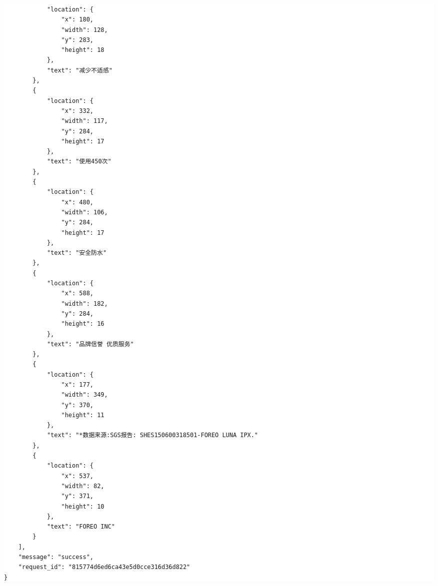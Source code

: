 ```
            "location": {
                "x": 180,
                "width": 128,
                "y": 283,
                "height": 18
            },
            "text": "减少不适感"
        },
        {
            "location": {
                "x": 332,
                "width": 117,
                "y": 284,
                "height": 17
            },
            "text": "使用450次"
        },
        {
            "location": {
                "x": 480,
                "width": 106,
                "y": 284,
                "height": 17
            },
            "text": "安全防水"
        },
        {
            "location": {
                "x": 588,
                "width": 182,
                "y": 284,
                "height": 16
            },
            "text": "品牌信誉 优质服务"
        },
        {
            "location": {
                "x": 177,
                "width": 349,
                "y": 370,
                "height": 11
            },
            "text": "*数据来源:SGS报告: SHES150600318501-FOREO LUNA IPX."
        },
        {
            "location": {
                "x": 537,
                "width": 82,
                "y": 371,
                "height": 10
            },
            "text": "FOREO INC"
        }
    ],
    "message": "success",
    "request_id": "815774d6ed6ca43e5d0cce316d36d822"
}

```

